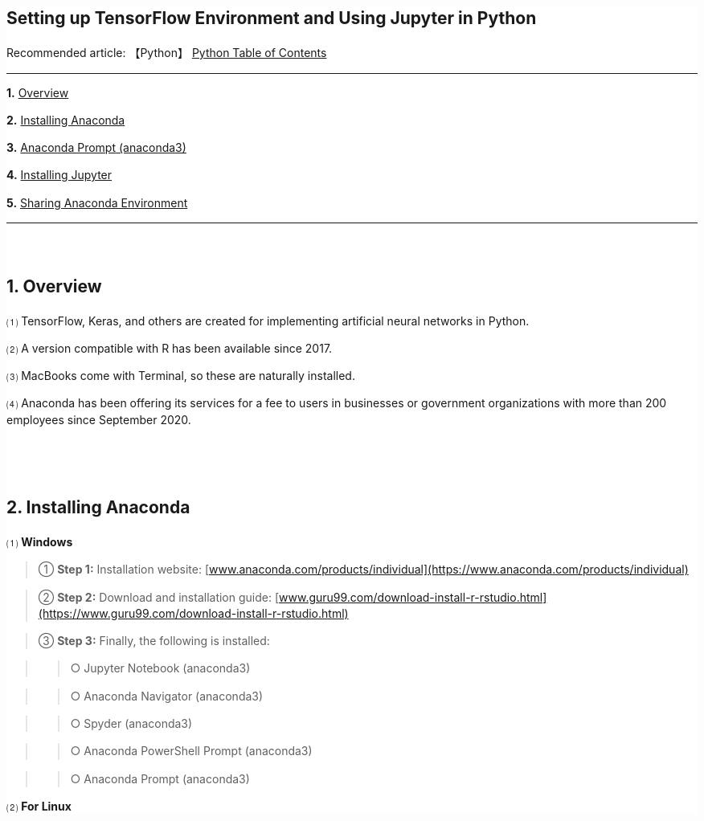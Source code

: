 ## Setting up TensorFlow Environment and Using Jupyter in Python

Recommended article: 【Python】 [Python Table of Contents](https://jb243.github.io/pages/786)

---

**1.** [Overview](#1-overview)

**2.** [Installing Anaconda](#2-installing-anaconda)

**3.** [Anaconda Prompt (anaconda3)](#3-anaconda-prompt-anaconda3)

**4.** [Installing Jupyter](#4-installing-jupyter)

**5.** [Sharing Anaconda Environment](#5-sharing-anaconda-environment)

---

<br>

## **1. Overview**

⑴ TensorFlow, Keras, and others are created for implementing artificial neural networks in Python.

⑵ A version compatible with R has been available since 2017.

⑶ MacBooks come with Terminal, so these are naturally installed.

⑷ Anaconda has been offering its services for a fee to users in businesses or government organizations with more than 200 employees since September 2020.

<br>

<br>

## **2. Installing Anaconda**

 ⑴ **Windows**

> ① **Step 1:** Installation website: [www.anaconda.com/products/individual](https://www.anaconda.com/products/individual)

> ② **Step 2:** Download and installation guide: [www.guru99.com/download-install-r-rstudio.html](https://www.guru99.com/download-install-r-rstudio.html)

> ③ **Step 3:** Finally, the following is installed:

>> ○ Jupyter Notebook (anaconda3)

>> ○ Anaconda Navigator (anaconda3)

>> ○ Spyder (anaconda3)

>> ○ Anaconda PowerShell Prompt (anaconda3)

>> ○ Anaconda Prompt (anaconda3)

 ⑵ **For Linux**
